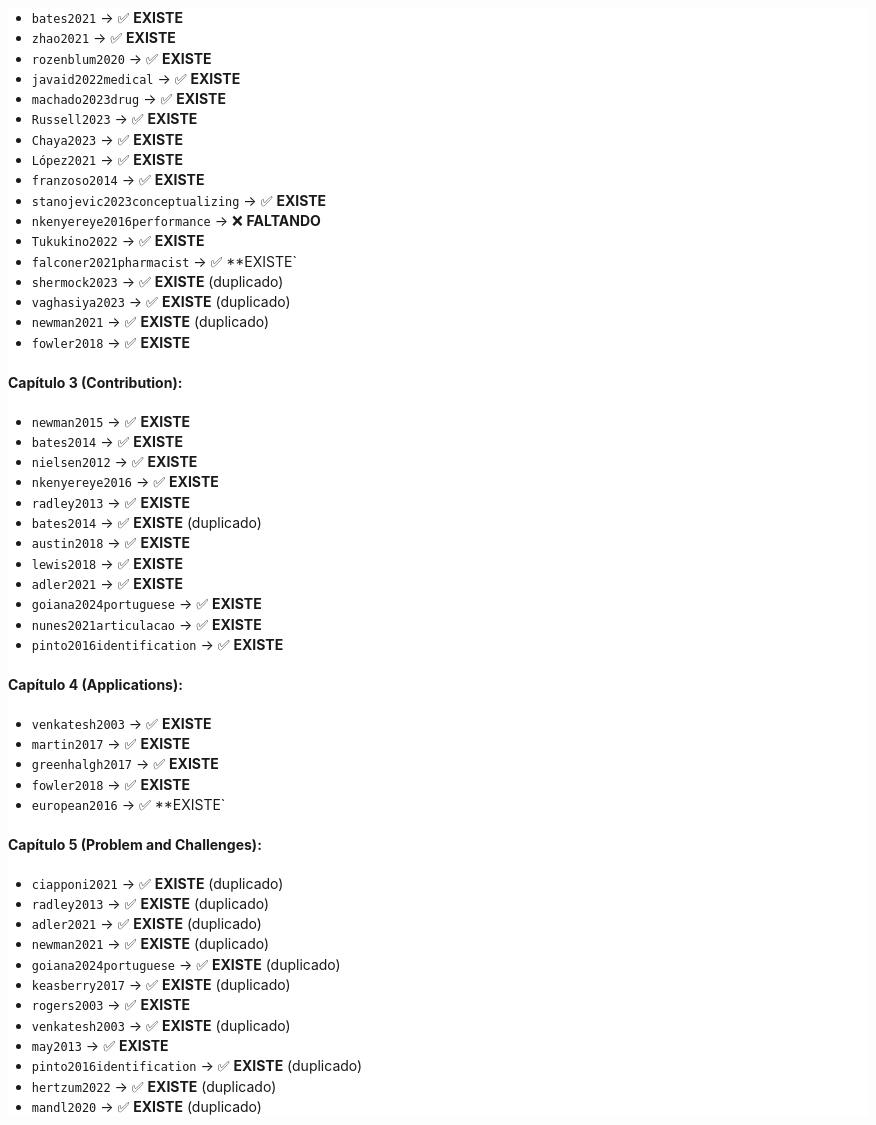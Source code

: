 - `bates2021` → ✅ **EXISTE**
- `zhao2021` → ✅ **EXISTE**
- `rozenblum2020` → ✅ **EXISTE**
- `javaid2022medical` → ✅ **EXISTE**
- `machado2023drug` → ✅ **EXISTE**
- `Russell2023` → ✅ **EXISTE**
- `Chaya2023` → ✅ **EXISTE**
- `López2021` → ✅ **EXISTE**
- `franzoso2014` → ✅ **EXISTE**
- `stanojevic2023conceptualizing` → ✅ **EXISTE**
- `nkenyereye2016performance` → ❌ **FALTANDO**
- `Tukukino2022` → ✅ **EXISTE**
- `falconer2021pharmacist` → ✅ **EXISTE`
- `shermock2023` → ✅ **EXISTE** (duplicado)
- `vaghasiya2023` → ✅ **EXISTE** (duplicado)
- `newman2021` → ✅ **EXISTE** (duplicado)
- `fowler2018` → ✅ **EXISTE**

#### **Capítulo 3 (Contribution):**

- `newman2015` → ✅ **EXISTE**
- `bates2014` → ✅ **EXISTE**
- `nielsen2012` → ✅ **EXISTE**
- `nkenyereye2016` → ✅ **EXISTE**
- `radley2013` → ✅ **EXISTE**
- `bates2014` → ✅ **EXISTE** (duplicado)
- `austin2018` → ✅ **EXISTE**
- `lewis2018` → ✅ **EXISTE**
- `adler2021` → ✅ **EXISTE**
- `goiana2024portuguese` → ✅ **EXISTE**
- `nunes2021articulacao` → ✅ **EXISTE**
- `pinto2016identification` → ✅ **EXISTE**

#### **Capítulo 4 (Applications):**

- `venkatesh2003` → ✅ **EXISTE**
- `martin2017` → ✅ **EXISTE**
- `greenhalgh2017` → ✅ **EXISTE**
- `fowler2018` → ✅ **EXISTE**
- `european2016` → ✅ **EXISTE`

#### **Capítulo 5 (Problem and Challenges):**

- `ciapponi2021` → ✅ **EXISTE** (duplicado)
- `radley2013` → ✅ **EXISTE** (duplicado)
- `adler2021` → ✅ **EXISTE** (duplicado)
- `newman2021` → ✅ **EXISTE** (duplicado)
- `goiana2024portuguese` → ✅ **EXISTE** (duplicado)
- `keasberry2017` → ✅ **EXISTE** (duplicado)
- `rogers2003` → ✅ **EXISTE**
- `venkatesh2003` → ✅ **EXISTE** (duplicado)
- `may2013` → ✅ **EXISTE**
- `pinto2016identification` → ✅ **EXISTE** (duplicado)
- `hertzum2022` → ✅ **EXISTE** (duplicado)
- `mandl2020` → ✅ **EXISTE** (duplicado)
